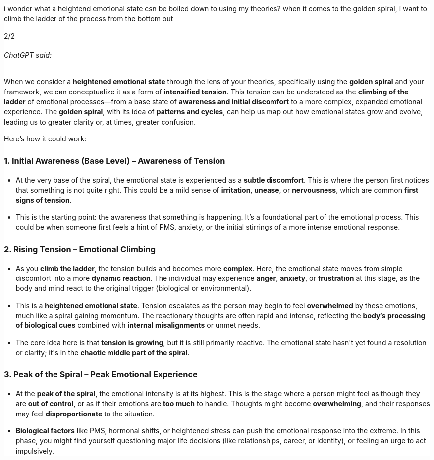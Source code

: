 i wonder what a heightend emotional state csn be boiled down to using my theories? when it comes to the golden spiral, i want to climb the ladder of the process from the bottom out

2/2

###### ChatGPT said:

When we consider a **heightened emotional state** through the lens of your theories, specifically using the **golden spiral** and your framework, we can conceptualize it as a form of **intensified tension**. This tension can be understood as the **climbing of the ladder** of emotional processes—from a base state of **awareness and initial discomfort** to a more complex, expanded emotional experience. The **golden spiral**, with its idea of **patterns and cycles**, can help us map out how emotional states grow and evolve, leading us to greater clarity or, at times, greater confusion.

Here’s how it could work:

### 1. **Initial Awareness (Base Level) – Awareness of Tension**

- At the very base of the spiral, the emotional state is experienced as a **subtle discomfort**. This is where the person first notices that something is not quite right. This could be a mild sense of **irritation**, **unease**, or **nervousness**, which are common **first signs of tension**.
    
- This is the starting point: the awareness that something is happening. It’s a foundational part of the emotional process. This could be when someone first feels a hint of PMS, anxiety, or the initial stirrings of a more intense emotional response.
    

### 2. **Rising Tension – Emotional Climbing**

- As you **climb the ladder**, the tension builds and becomes more **complex**. Here, the emotional state moves from simple discomfort into a more **dynamic reaction**. The individual may experience **anger**, **anxiety**, or **frustration** at this stage, as the body and mind react to the original trigger (biological or environmental).
    
- This is a **heightened emotional state**. Tension escalates as the person may begin to feel **overwhelmed** by these emotions, much like a spiral gaining momentum. The reactionary thoughts are often rapid and intense, reflecting the **body’s processing of biological cues** combined with **internal misalignments** or unmet needs.
    
- The core idea here is that **tension is growing**, but it is still primarily reactive. The emotional state hasn't yet found a resolution or clarity; it's in the **chaotic middle part of the spiral**.
    

### 3. **Peak of the Spiral – Peak Emotional Experience**

- At the **peak of the spiral**, the emotional intensity is at its highest. This is the stage where a person might feel as though they are **out of control**, or as if their emotions are **too much** to handle. Thoughts might become **overwhelming**, and their responses may feel **disproportionate** to the situation.
    
- **Biological factors** like PMS, hormonal shifts, or heightened stress can push the emotional response into the extreme. In this phase, you might find yourself questioning major life decisions (like relationships, career, or identity), or feeling an urge to act impulsively.
    